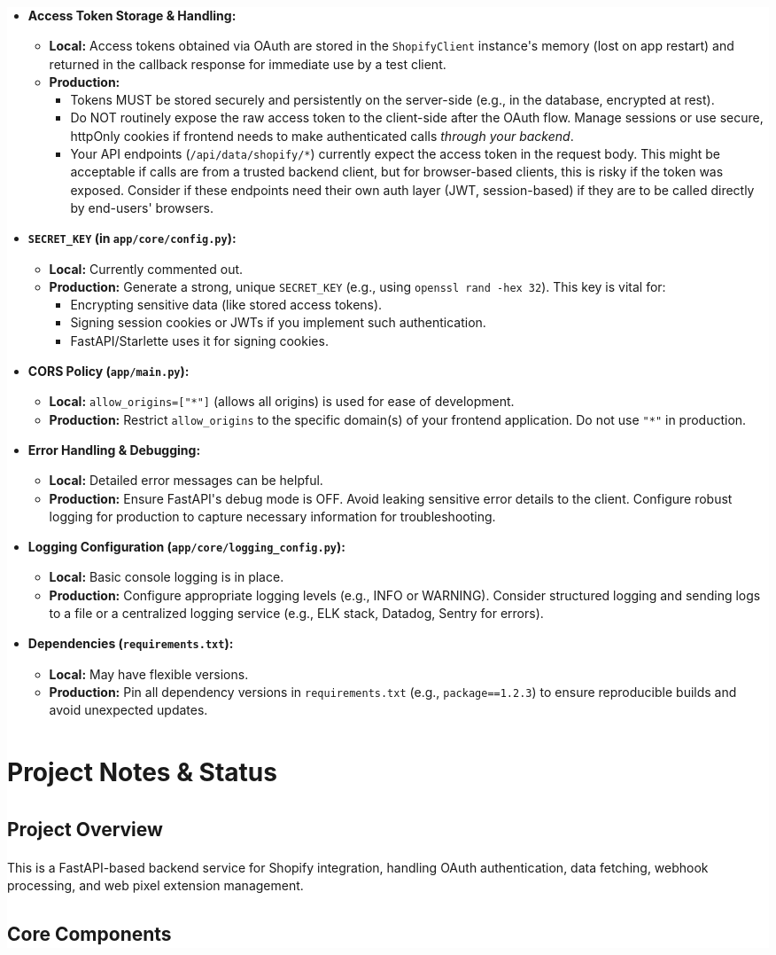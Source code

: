 - **Access Token Storage & Handling:**
    - **Local:** Access tokens obtained via OAuth are stored in the `ShopifyClient` instance's memory (lost on app restart) and returned in the callback response for immediate use by a test client.
    - **Production:**
        - Tokens MUST be stored securely and persistently on the server-side (e.g., in the database, encrypted at rest).
        - Do NOT routinely expose the raw access token to the client-side after the OAuth flow. Manage sessions or use secure, httpOnly cookies if frontend needs to make authenticated calls *through your backend*.
        - Your API endpoints (`/api/data/shopify/*`) currently expect the access token in the request body. This might be acceptable if calls are from a trusted backend client, but for browser-based clients, this is risky if the token was exposed. Consider if these endpoints need their own auth layer (JWT, session-based) if they are to be called directly by end-users' browsers.

- **`SECRET_KEY` (in `app/core/config.py`):**
    - **Local:** Currently commented out.
    - **Production:** Generate a strong, unique `SECRET_KEY` (e.g., using `openssl rand -hex 32`). This key is vital for:
        - Encrypting sensitive data (like stored access tokens).
        - Signing session cookies or JWTs if you implement such authentication.
        - FastAPI/Starlette uses it for signing cookies.

- **CORS Policy (`app/main.py`):**
    - **Local:** `allow_origins=["*"]` (allows all origins) is used for ease of development.
    - **Production:** Restrict `allow_origins` to the specific domain(s) of your frontend application. Do not use `"*"` in production.

- **Error Handling & Debugging:**
    - **Local:** Detailed error messages can be helpful.
    - **Production:** Ensure FastAPI's debug mode is OFF. Avoid leaking sensitive error details to the client. Configure robust logging for production to capture necessary information for troubleshooting.

- **Logging Configuration (`app/core/logging_config.py`):**
    - **Local:** Basic console logging is in place.
    - **Production:** Configure appropriate logging levels (e.g., INFO or WARNING). Consider structured logging and sending logs to a file or a centralized logging service (e.g., ELK stack, Datadog, Sentry for errors).

- **Dependencies (`requirements.txt`):**
    - **Local:** May have flexible versions.
    - **Production:** Pin all dependency versions in `requirements.txt` (e.g., `package==1.2.3`) to ensure reproducible builds and avoid unexpected updates.

# Project Notes & Status

## Project Overview
This is a FastAPI-based backend service for Shopify integration, handling OAuth authentication, data fetching, webhook processing, and web pixel extension management.

## Core Components
